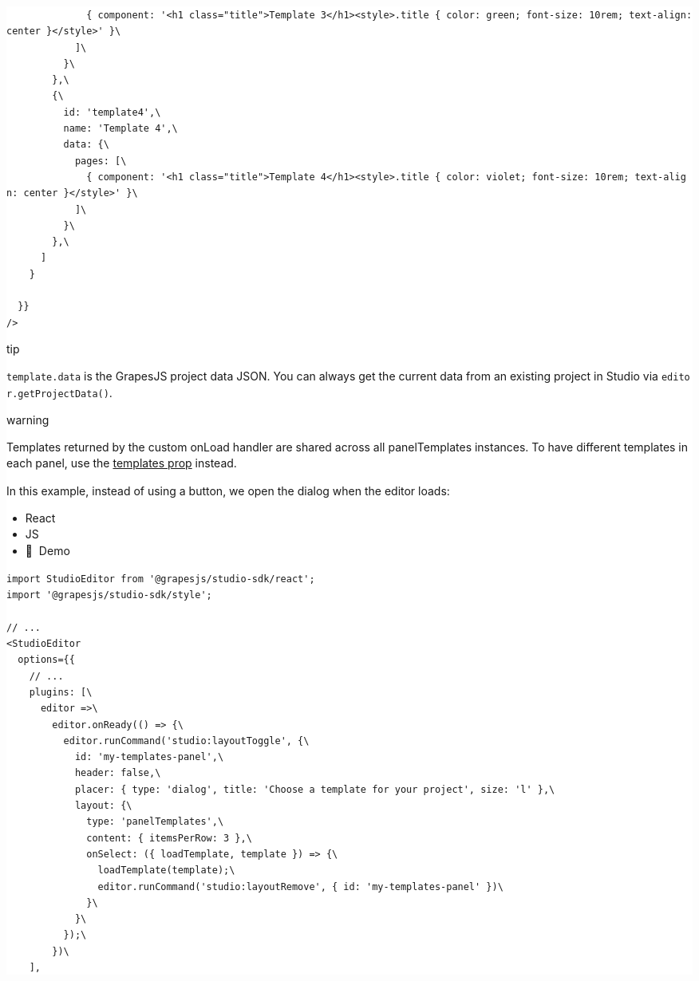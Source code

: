 ```codeBlockLines_AdAo
              { component: '<h1 class="title">Template 3</h1><style>.title { color: green; font-size: 10rem; text-align: center }</style>' }\
            ]\
          }\
        },\
        {\
          id: 'template4',\
          name: 'Template 4',\
          data: {\
            pages: [\
              { component: '<h1 class="title">Template 4</h1><style>.title { color: violet; font-size: 10rem; text-align: center }</style>' }\
            ]\
          }\
        },\
      ]
    }

  }}
/>

```

tip

`template.data` is the GrapesJS project data JSON. You can always get the current data from an existing project in Studio via `editor.getProjectData()`.

warning

Templates returned by the custom onLoad handler are shared across all panelTemplates instances. To have different templates in each panel, use the [templates prop](https://app.grapesjs.com/docs-sdk/configuration/layout/components#paneltemplates) instead.

In this example, instead of using a button, we open the dialog when the editor loads:

- React
- JS
- 🍇  Demo

```codeBlockLines_AdAo
import StudioEditor from '@grapesjs/studio-sdk/react';
import '@grapesjs/studio-sdk/style';

// ...
<StudioEditor
  options={{
    // ...
    plugins: [\
      editor =>\
        editor.onReady(() => {\
          editor.runCommand('studio:layoutToggle', {\
            id: 'my-templates-panel',\
            header: false,\
            placer: { type: 'dialog', title: 'Choose a template for your project', size: 'l' },\
            layout: {\
              type: 'panelTemplates',\
              content: { itemsPerRow: 3 },\
              onSelect: ({ loadTemplate, template }) => {\
                loadTemplate(template);\
                editor.runCommand('studio:layoutRemove', { id: 'my-templates-panel' })\
              }\
            }\
          });\
        })\
    ],
```